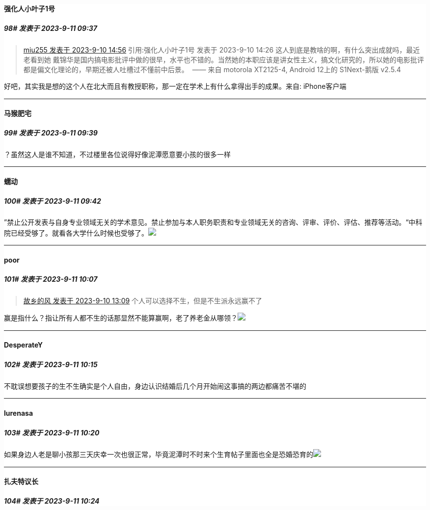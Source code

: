 ####  强化人小叶子1号  
##### 98#       发表于 2023-9-11 09:37

<blockquote><a href="httphttps://bbs.saraba1st.com/2b/forum.php?mod=redirect&amp;goto=findpost&amp;pid=62354884&amp;ptid=2152137" target="_blank"> miu255 发表于 2023-9-10 14:56</a> 引用:强化人小叶子1号 发表于 2023-9-10 14:26 这人到底是教啥的啊，有什么突出成就吗，最近老看到她 戴锦华是国内搞电影批评中做的很早，水平也不错的。当然她的本职应该是讲女性主义，搞文化研究的，所以她的电影批评都是偏文化理论的，早期还被人吐槽过不懂前中后景。  —— 来自 motorola XT2125-4, Android 12上的 S1Next-鹅版 v2.5.4 </blockquote>
好吧，其实我是想的这个人在北大而且有教授职称，那一定在学术上有什么拿得出手的成果。来自: iPhone客户端

*****

####  马猴肥宅  
##### 99#       发表于 2023-9-11 09:39

？虽然这人是谁不知道，不过楼里各位说得好像泥潭愿意要小孩的很多一样

*****

####  蠕动  
##### 100#       发表于 2023-9-11 09:42

”禁止公开发表与自身专业领域无关的学术意见。禁止参加与本人职务职责和专业领域无关的咨询、评审、评价、评估、推荐等活动。“中科院已经受够了。就看各大学什么时候也受够了。<img src="https://static.saraba1st.com/image/smiley/face2017/067.png" referrerpolicy="no-referrer">


*****

####  poor  
##### 101#       发表于 2023-9-11 10:07

<blockquote><a href="httphttps://bbs.saraba1st.com/2b/forum.php?mod=redirect&amp;goto=findpost&amp;pid=62354220&amp;ptid=2152137" target="_blank">故乡的风 发表于 2023-9-10 13:09</a>
个人可以选择不生，但是不生派永远赢不了</blockquote>
赢是指什么？指让所有人都不生的话那显然不能算赢啊，老了养老金从哪领？<img src="https://static.saraba1st.com/image/smiley/face2017/067.png" referrerpolicy="no-referrer">


*****

####  DesperateY  
##### 102#       发表于 2023-9-11 10:15

不耽误想要孩子的生不生确实是个人自由，身边认识结婚后几个月开始闹这事搞的两边都痛苦不堪的

*****

####  lurenasa  
##### 103#       发表于 2023-9-11 10:20

如果身边人老是聊小孩那三天庆幸一次也很正常，毕竟泥潭时不时来个生育帖子里面也全是恐婚恐育的<img src="https://static.saraba1st.com/image/smiley/face2017/067.png" referrerpolicy="no-referrer">


*****

####  扎夫特议长  
##### 104#       发表于 2023-9-11 10:24
